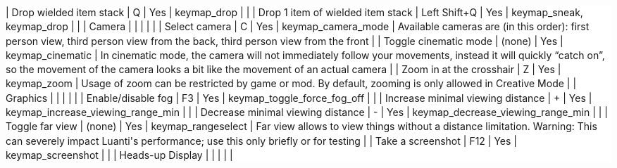 | Drop wielded item stack                              | Q                             | Yes                | keymap_drop                       |                                                                                                                                                                                                                                                                                                  |
| Drop 1 item of wielded item stack                    | Left Shift+Q                  | Yes                | keymap_sneak, keymap_drop         |                                                                                                                                                                                                                                                                                                  |
| Camera                                               |                               |                    |                                   |                                                                                                                                                                                                                                                                                                  |
| Select camera                                        | C                             | Yes                | keymap_camera_mode                | Available cameras are (in this order): first person view, third person view from the back, third person view from the front                                                                                                                                                                      |
| Toggle cinematic mode                                | (none)                        | Yes                | keymap_cinematic                  | In cinematic mode, the camera will not immediately follow your movements, instead it will quickly “catch on”, so the movement of the camera looks a bit like the movement of an actual camera                                                                                                    |
| Zoom in at the crosshair                             | Z                             | Yes                | keymap_zoom                       | Usage of zoom can be restricted by game or mod. By default, zooming is only allowed in Creative Mode                                                                                                                                                                                             |
| Graphics                                             |                               |                    |                                   |                                                                                                                                                                                                                                                                                                  |
| Enable/disable fog                                   | F3                            | Yes                | keymap_toggle_force_fog_off       |                                                                                                                                                                                                                                                                                                  |
| Increase minimal viewing distance                    | +                             | Yes                | keymap_increase_viewing_range_min |                                                                                                                                                                                                                                                                                                  |
| Decrease minimal viewing distance                    | -                             | Yes                | keymap_decrease_viewing_range_min |                                                                                                                                                                                                                                                                                                  |
| Toggle far view                                      | (none)                        | Yes                | keymap_rangeselect                | Far view allows to view things without a distance limitation. Warning: This can severely impact Luanti's performance; use this only briefly or for testing                                                                                                                                       |
| Take a screenshot                                    | F12                           | Yes                | keymap_screenshot                 |                                                                                                                                                                                                                                                                                                  |
| Heads-up Display                                     |                               |                    |                                   |                                                                                                                                                                                                                                                                                                  |